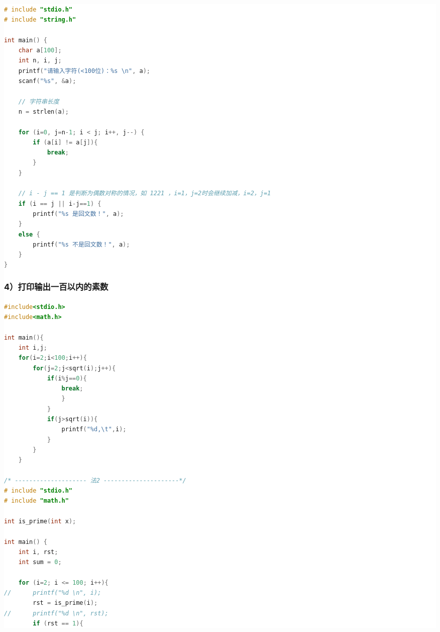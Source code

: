 ```c
# include "stdio.h"
# include "string.h"

int main() {
	char a[100];
	int n, i, j; 
	printf("请输入字符(<100位)：%s \n", a);
	scanf("%s", &a); 
	
	// 字符串长度
	n = strlen(a);
	
	for (i=0, j=n-1; i < j; i++, j--) {
		if (a[i] != a[j]){
			break;
		}
	} 
	
	// i - j == 1 是判断为偶数对称的情况，如 1221 ，i=1，j=2时会继续加减，i=2，j=1 
	if (i == j || i-j==1) {
		printf("%s 是回文数！", a);
	}
	else {
		printf("%s 不是回文数！", a);
	} 
}
```

### 4）打印输出一百以内的素数

```c
#include<stdio.h>
#include<math.h>

int main(){
    int i,j;
    for(i=2;i<100;i++){
        for(j=2;j<sqrt(i);j++){
            if(i%j==0){
                break;
                }
            }
            if(j>sqrt(i)){
                printf("%d,\t",i);
            }
        }
    }

/* -------------------- 法2 ---------------------*/
# include "stdio.h"
# include "math.h"

int is_prime(int x);

int main() {
	int i, rst;
	int sum = 0;
	
	for (i=2; i <= 100; i++){
//		printf("%d \n", i);
		rst = is_prime(i);
//		printf("%d \n", rst);
		if (rst == 1){
```